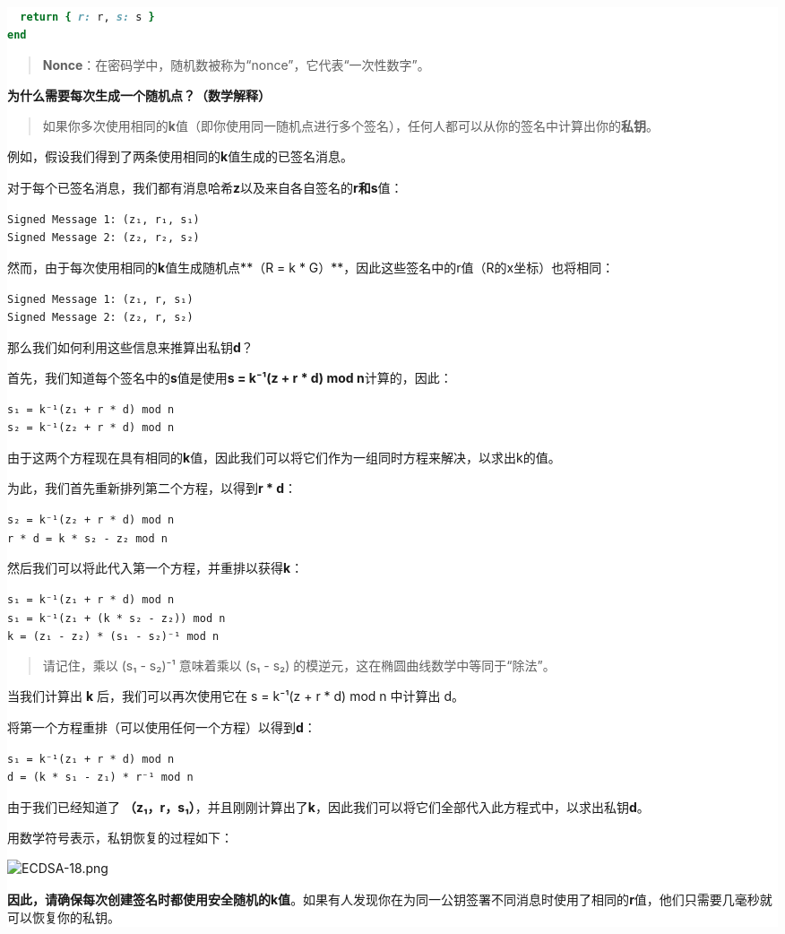 ```ruby
  return { r: r, s: s }
end
```
>**Nonce**：在密码学中，随机数被称为“nonce”，它代表“一次性数字”。

**为什么需要每次生成一个随机点？（数学解释）**

>如果你多次使用相同的**k**值（即你使用同一随机点进行多个签名），任何人都可以从你的签名中计算出你的**私钥**。

例如，假设我们得到了两条使用相同的**k**值生成的已签名消息。

对于每个已签名消息，我们都有消息哈希**z**以及来自各自签名的**r和s**值：
```
Signed Message 1: (z₁, r₁, s₁)
Signed Message 2: (z₂, r₂, s₂)
```
然而，由于每次使用相同的**k**值生成随机点**（R = k * G）**，因此这些签名中的r值（R的x坐标）也将相同：
```
Signed Message 1: (z₁, r, s₁)
Signed Message 2: (z₂, r, s₂)
```
那么我们如何利用这些信息来推算出私钥**d**？

首先，我们知道每个签名中的**s**值是使用**s = k⁻¹(z + r * d) mod n**计算的，因此：
```
s₁ = k⁻¹(z₁ + r * d) mod n
s₂ = k⁻¹(z₂ + r * d) mod n
```
由于这两个方程现在具有相同的**k**值，因此我们可以将它们作为一组同时方程来解决，以求出k的值。

为此，我们首先重新排列第二个方程，以得到**r * d**：
```
s₂ = k⁻¹(z₂ + r * d) mod n
r * d = k * s₂ - z₂ mod n
```
然后我们可以将此代入第一个方程，并重排以获得**k**：
```
s₁ = k⁻¹(z₁ + r * d) mod n
s₁ = k⁻¹(z₁ + (k * s₂ - z₂)) mod n
k = (z₁ - z₂) * (s₁ - s₂)⁻¹ mod n
```
>请记住，乘以 (s₁ - s₂)⁻¹ 意味着乘以 (s₁ - s₂) 的模逆元，这在椭圆曲线数学中等同于“除法”。

当我们计算出 **k** 后，我们可以再次使用它在 s = k⁻¹(z + r * d) mod n 中计算出 d。

将第一个方程重排（可以使用任何一个方程）以得到**d**：
```
s₁ = k⁻¹(z₁ + r * d) mod n
d = (k * s₁ - z₁) * r⁻¹ mod n
```
由于我们已经知道了 **（z₁，r，s₁）**，并且刚刚计算出了**k**，因此我们可以将它们全部代入此方程式中，以求出私钥**d**。

用数学符号表示，私钥恢复的过程如下：

![ECDSA-18.png](img/ECDSA-18%20(1).png)

**因此，请确保每次创建签名时都使用安全随机的k值**。如果有人发现你在为同一公钥签署不同消息时使用了相同的**r**值，他们只需要几毫秒就可以恢复你的私钥。
